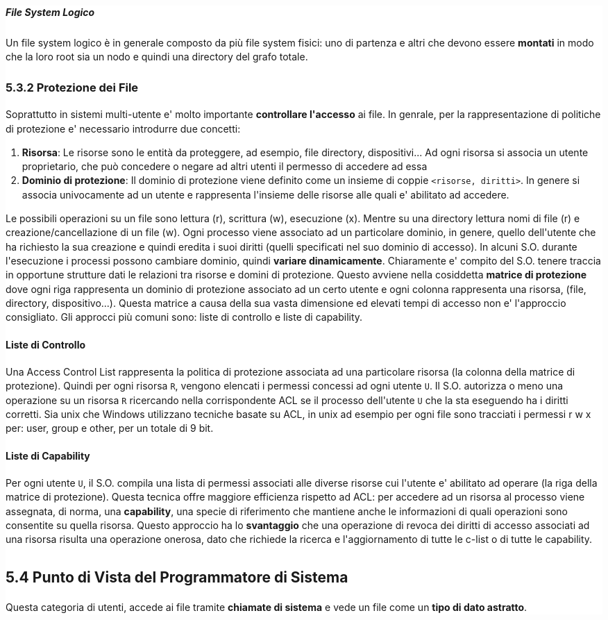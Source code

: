##### File System Logico

Un file system logico è in generale composto da più file system fisici: uno di partenza e altri che devono essere **montati** in modo che la loro root sia un nodo e quindi una directory del grafo totale.

### 5.3.2 Protezione dei File

Soprattutto in sistemi multi-utente e' molto importante **controllare l'accesso** ai file. In genrale, per la rappresentazione di politiche di protezione e' necessario introdurre due concetti:

1. **Risorsa**: Le risorse sono le entità da proteggere, ad esempio, file directory, dispositivi... Ad ogni risorsa si associa un utente proprietario, che può concedere o negare ad altri utenti il permesso di accedere ad essa
2. **Dominio di protezione**: Il dominio di protezione viene definito come un insieme di coppie `<risorse, diritti>`. In genere si associa univocamente ad un utente e rappresenta l'insieme delle risorse alle quali e' abilitato ad accedere.

Le possibili operazioni su un file sono lettura (r), scrittura (w), esecuzione (x). Mentre su una directory lettura nomi di file (r) e creazione/cancellazione di un file (w). Ogni processo viene associato ad un particolare dominio, in genere, quello dell'utente che ha richiesto la sua creazione e quindi eredita i suoi diritti (quelli specificati nel suo dominio di accesso). In alcuni S.O. durante l'esecuzione i processi possono cambiare dominio, quindi **variare dinamicamente**. Chiaramente e' compito del S.O. tenere traccia in opportune strutture dati le relazioni tra risorse e domini di protezione. Questo avviene nella cosiddetta **matrice di protezione** dove ogni riga rappresenta un dominio di protezione associato ad un certo utente e ogni colonna rappresenta una risorsa, (file, directory, dispositivo...). Questa matrice a causa della sua vasta dimensione ed elevati tempi di accesso non e' l'approccio consigliato. Gli approcci più comuni sono: liste di controllo e liste di capability.

#### Liste di Controllo

Una Access Control List rappresenta la politica di protezione associata ad una particolare risorsa (la colonna della matrice di protezione). Quindi per ogni risorsa `R`, vengono elencati i permessi concessi ad ogni utente `U`. Il S.O. autorizza o meno una operazione su un risorsa `R` ricercando nella corrispondente ACL se il processo dell'utente `U` che la sta eseguendo ha i diritti corretti. Sia unix che Windows utilizzano tecniche basate su ACL, in unix ad esempio per ogni file sono tracciati i permessi r w x per: user, group e other, per un totale di 9 bit.

#### Liste di Capability

Per ogni utente `U`, il S.O. compila una lista di permessi associati alle diverse risorse cui l'utente e' abilitato ad operare (la riga della matrice di protezione). Questa tecnica offre maggiore efficienza rispetto ad ACL: per accedere ad un risorsa al processo viene assegnata, di norma, una **capability**, una specie di riferimento che mantiene anche le informazioni di quali operazioni sono consentite su quella risorsa. Questo approccio ha lo **svantaggio** che una operazione di revoca dei diritti di accesso associati ad una risorsa risulta una operazione onerosa, dato che richiede la ricerca e l'aggiornamento di tutte le c-list o di tutte le capability.

## 5.4 Punto di Vista del Programmatore di Sistema

Questa categoria di utenti, accede ai file tramite **chiamate di sistema** e vede un file come un **tipo di dato astratto**.
